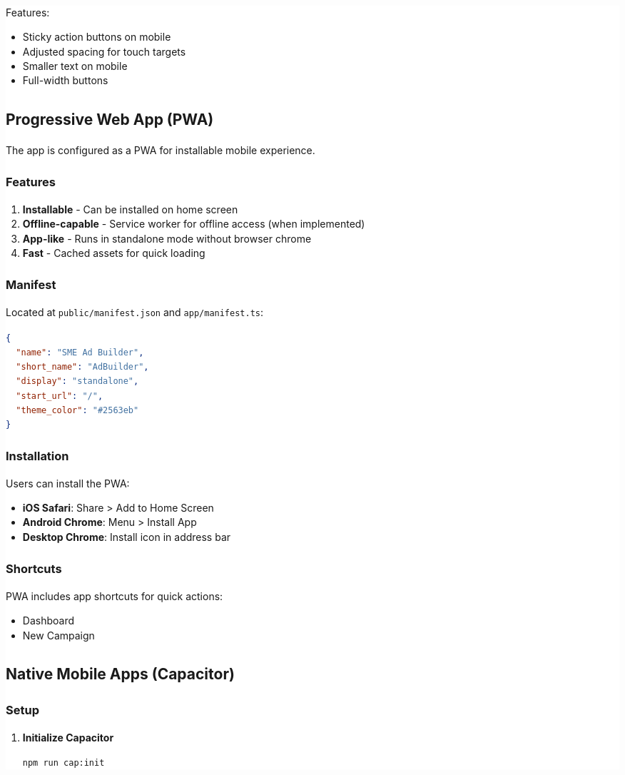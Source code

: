 ```tsx
```

Features:
- Sticky action buttons on mobile
- Adjusted spacing for touch targets
- Smaller text on mobile
- Full-width buttons

## Progressive Web App (PWA)

The app is configured as a PWA for installable mobile experience.

### Features

1. **Installable** - Can be installed on home screen
2. **Offline-capable** - Service worker for offline access (when implemented)
3. **App-like** - Runs in standalone mode without browser chrome
4. **Fast** - Cached assets for quick loading

### Manifest

Located at `public/manifest.json` and `app/manifest.ts`:

```json
{
  "name": "SME Ad Builder",
  "short_name": "AdBuilder",
  "display": "standalone",
  "start_url": "/",
  "theme_color": "#2563eb"
}
```

### Installation

Users can install the PWA:
- **iOS Safari**: Share > Add to Home Screen
- **Android Chrome**: Menu > Install App
- **Desktop Chrome**: Install icon in address bar

### Shortcuts

PWA includes app shortcuts for quick actions:
- Dashboard
- New Campaign

## Native Mobile Apps (Capacitor)

### Setup

1. **Initialize Capacitor**
   ```bash
   npm run cap:init
   ```
